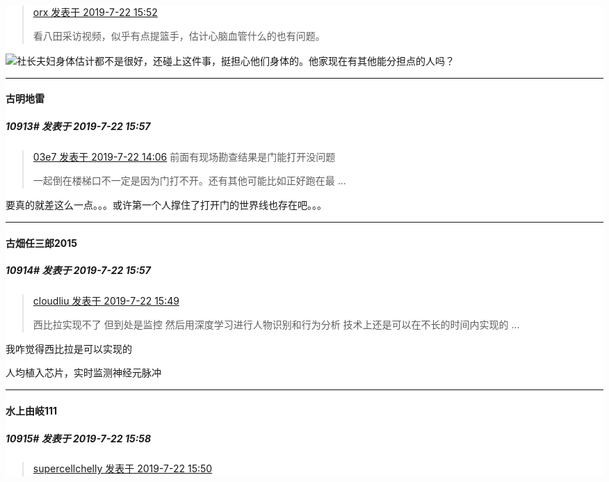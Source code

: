 

<blockquote><a href="httphttps://bbs.saraba1st.com/2b/forum.php?mod=redirect&amp;goto=findpost&amp;pid=44616615&amp;ptid=1847593" target="_blank">orx 发表于 2019-7-22 15:52</a>

看八田采访视频，似乎有点提篮手，估计心脑血管什么的也有问题。</blockquote>
<img src="https://static.saraba1st.com/image/smiley/face2017/109.png" referrerpolicy="no-referrer">社长夫妇身体估计都不是很好，还碰上这件事，挺担心他们身体的。他家现在有其他能分担点的人吗？







-----

####  古明地雷  
##### 10913#       发表于 2019-7-22 15:57



<blockquote><a href="httphttps://bbs.saraba1st.com/2b/forum.php?mod=redirect&amp;goto=findpost&amp;pid=44615412&amp;ptid=1847593" target="_blank">03e7 发表于 2019-7-22 14:06</a>
前面有现场勘查结果是门能打开没问题


一起倒在楼梯口不一定是因为门打不开。还有其他可能比如正好跑在最 ...</blockquote>
要真的就差这么一点。。。或许第一个人撑住了打开门的世界线也存在吧。。。







-----

####  古畑任三郎2015  
##### 10914#       发表于 2019-7-22 15:57



<blockquote><a href="httphttps://bbs.saraba1st.com/2b/forum.php?mod=redirect&amp;goto=findpost&amp;pid=44616563&amp;ptid=1847593" target="_blank">cloudliu 发表于 2019-7-22 15:49</a>

西比拉实现不了 但到处是监控 然后用深度学习进行人物识别和行为分析 技术上还是可以在不长的时间内实现的 ...</blockquote>
我咋觉得西比拉是可以实现的

人均植入芯片，实时监测神经元脉冲







-----

####  水上由岐111  
##### 10915#       发表于 2019-7-22 15:58



<blockquote><a href="httphttps://bbs.saraba1st.com/2b/forum.php?mod=redirect&amp;goto=findpost&amp;pid=44616583&amp;ptid=1847593" target="_blank">supercellchelly 发表于 2019-7-22 15:50</a>
